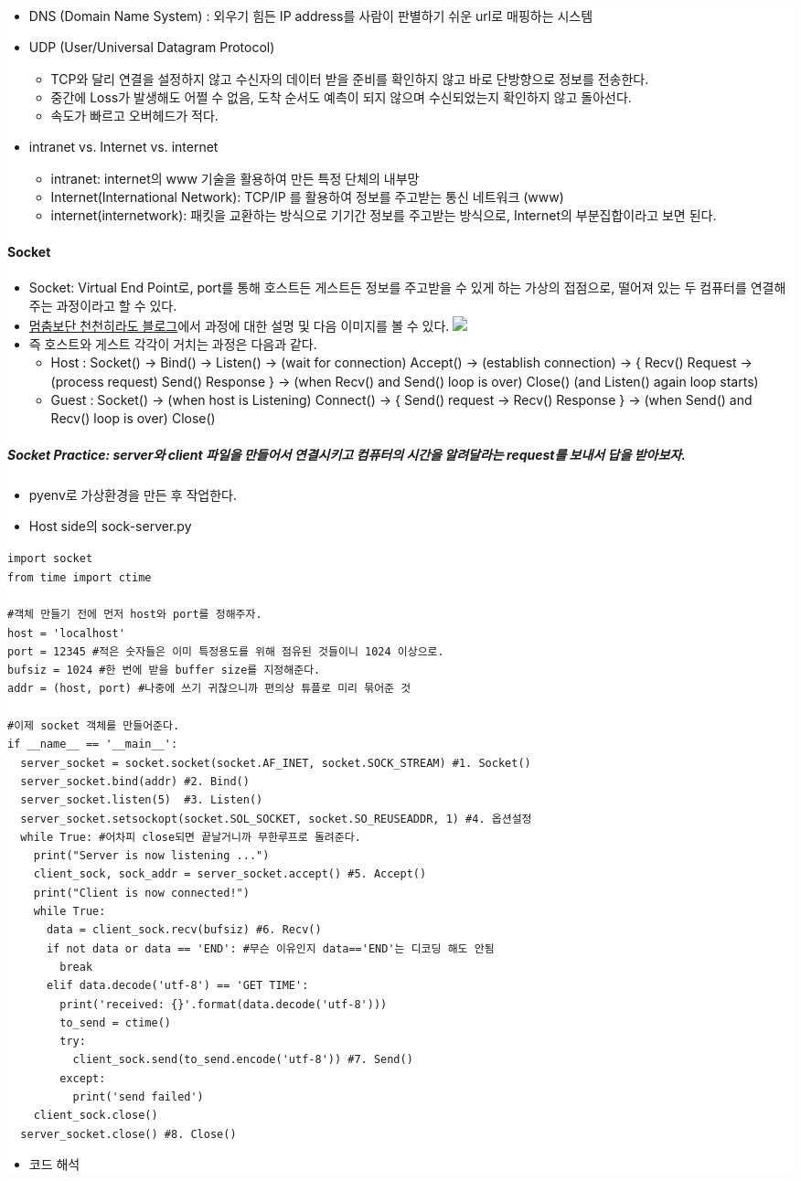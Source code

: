 - DNS (Domain Name System) : 외우기 힘든 IP address를 사람이 판별하기 쉬운 url로 매핑하는 시스템
- UDP (User/Universal Datagram Protocol)
  - TCP와 달리 연결을 설정하지 않고 수신자의 데이터 받을 준비를 확인하지 않고 바로 단방향으로 정보를 전송한다. 
  - 중간에 Loss가 발생해도 어쩔 수 없음, 도착 순서도 예측이 되지 않으며 수신되었는지 확인하지 않고 돌아선다.
  - 속도가 빠르고 오버헤드가 적다.

- intranet vs. Internet vs. internet
  - intranet: internet의 www 기술을 활용하여 만든 특정 단체의 내부망
  - Internet(International Network): TCP/IP 를 활용하여 정보를 주고받는 통신 네트워크 (www)
  - internet(internetwork): 패킷을 교환하는 방식으로 기기간 정보를 주고받는 방식으로, Internet의 부분집합이라고 보면 된다.

#### Socket
- Socket: Virtual End Point로, port를 통해 호스트든 게스트든 정보를 주고받을 수 있게 하는 가상의 접점으로, 떨어져 있는 두 컴퓨터를 연결해주는 과정이라고 할 수 있다. 
- [멈춤보단 천천히라도 블로그](https://webnautes.tistory.com/1381)에서 과정에 대한 설명 및 다음 이미지를 볼 수 있다.
![](https://lh3.googleusercontent.com/v8W3gqDs1Dq00WqAjs9DjXOBul8qmn1X3jAL0TA4dcX9SsRg_6s2tQX1RGOm3pAvH6vJtF5_hxKGVRuzl8zzRNHdPOQB7EH10GbUVHc4u9FCrqz0_UR8x1wNgr3NVkIKs1k7LDlF)
- 즉 호스트와 게스트 각각이 거치는 과정은 다음과 같다.
  - Host : Socket() -> Bind() -> Listen() -> (wait for connection) Accept() -> (establish connection) -> { Recv() Request -> (process request) Send() Response } -> (when Recv() and Send() loop is over) Close() (and Listen() again loop starts)
  - Guest : Socket() -> (when host is Listening) Connect() -> { Send() request -> Recv() Response } -> (when Send() and Recv() loop is over) Close()



##### Socket Practice: server와 client 파일을 만들어서 연결시키고 컴퓨터의 시간을 알려달라는 request를 보내서 답을 받아보자.
- pyenv로 가상환경을 만든 후 작업한다. 

- Host side의 sock-server.py

```
import socket
from time import ctime

#객체 만들기 전에 먼저 host와 port를 정해주자.
host = 'localhost'
port = 12345 #적은 숫자들은 이미 특정용도를 위해 점유된 것들이니 1024 이상으로.
bufsiz = 1024 #한 번에 받을 buffer size를 지정해준다.
addr = (host, port) #나중에 쓰기 귀찮으니까 편의상 튜플로 미리 묶어준 것

#이제 socket 객체를 만들어준다.
if __name__ == '__main__':
  server_socket = socket.socket(socket.AF_INET, socket.SOCK_STREAM) #1. Socket() 
  server_socket.bind(addr) #2. Bind()
  server_socket.listen(5)  #3. Listen()
  server_socket.setsockopt(socket.SOL_SOCKET, socket.SO_REUSEADDR, 1) #4. 옵션설정
  while True: #어차피 close되면 끝날거니까 무한루프로 돌려준다.
    print("Server is now listening ...") 
    client_sock, sock_addr = server_socket.accept() #5. Accept()
    print("Client is now connected!")
    while True:
      data = client_sock.recv(bufsiz) #6. Recv()
      if not data or data == 'END': #무슨 이유인지 data=='END'는 디코딩 해도 안됨
        break
      elif data.decode('utf-8') == 'GET TIME':
        print('received: {}'.format(data.decode('utf-8')))
        to_send = ctime()
        try:
          client_sock.send(to_send.encode('utf-8')) #7. Send()
        except:
          print('send failed')
    client_sock.close()
  server_socket.close() #8. Close()      
```
- 코드 해석